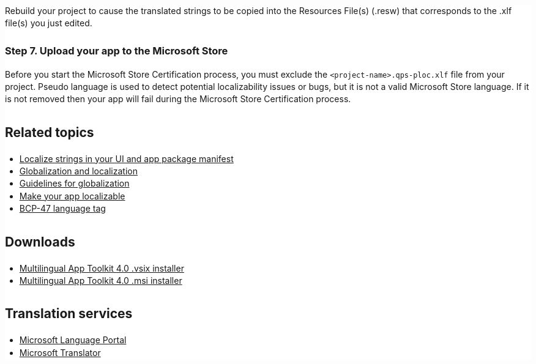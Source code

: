 Rebuild your project to cause the translated strings to be copied into the Resources File(s) (.resw) that corresponds to the .xlf file(s) you just edited.

### Step 7. Upload your app to the Microsoft Store

Before you start the Microsoft Store Certification process, you must exclude the `<project-name>.qps-ploc.xlf` file from your project. Pseudo language is used to detect potential localizability issues or bugs, but it is not a valid Microsoft Store language. If it is not removed then your app will fail during the Microsoft Store Certification process.

## Related topics

* [Localize strings in your UI and app package manifest](../../app-resources/localize-strings-ui-manifest.md)
* [Globalization and localization](globalizing-portal.md)
* [Guidelines for globalization](guidelines-and-checklist-for-globalizing-your-app.md)
* [Make your app localizable](prepare-your-app-for-localization.md)
* [BCP-47 language tag](https://go.microsoft.com/fwlink/p/?linkid=227302)

## Downloads

* [Multilingual App Toolkit 4.0 .vsix installer](https://marketplace.visualstudio.com/items?itemName=MultilingualAppToolkit.MultilingualAppToolkit-18308)
* [Multilingual App Toolkit 4.0 .msi installer](https://developer.microsoft.com/en-us/windows/develop/multilingual-app-toolkit)

## Translation services

* [Microsoft Language Portal](https://go.microsoft.com/fwlink/p/?LinkId=330295)
* [Microsoft Translator](https://go.microsoft.com/fwlink/p/?LinkId=258220)
